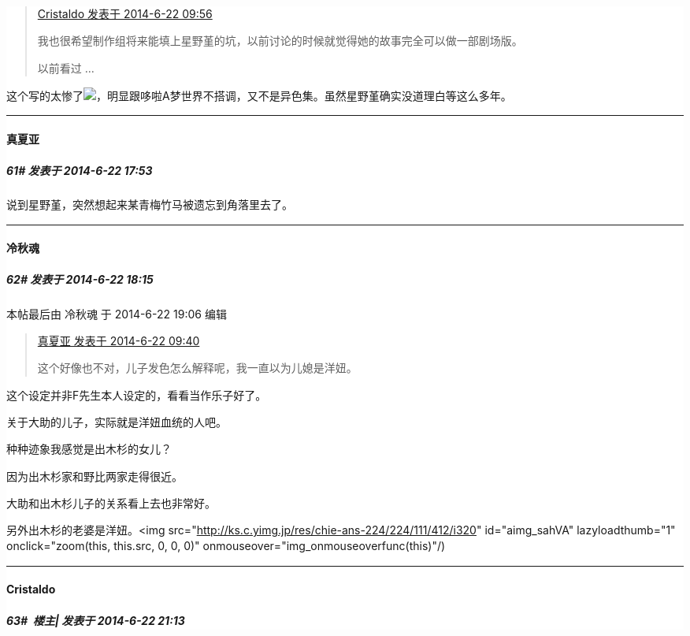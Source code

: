 

<blockquote><a href="httphttps://bbs.saraba1st.com/2b/forum.php?mod=redirect&amp;goto=findpost&amp;pid=25817568&amp;ptid=1034361" target="_blank">Cristaldo 发表于 2014-6-22 09:56</a>

我也很希望制作组将来能填上星野堇的坑，以前讨论的时候就觉得她的故事完全可以做一部剧场版。


以前看过 ...</blockquote>
这个写的太惨了<img src="https://static.saraba1st.com/image/smiley/nq/007.gif" referrerpolicy="no-referrer">，明显跟哆啦A梦世界不搭调，又不是异色集。虽然星野堇确实没道理白等这么多年。







-----

####  真夏亚  
##### 61#       发表于 2014-6-22 17:53




说到星野堇，突然想起来某青梅竹马被遗忘到角落里去了。







-----

####  冷秋魂  
##### 62#       发表于 2014-6-22 18:15



 本帖最后由 冷秋魂 于 2014-6-22 19:06 编辑 
<blockquote><a href="httphttps://bbs.saraba1st.com/2b/forum.php?mod=redirect&amp;goto=findpost&amp;pid=25817463&amp;ptid=1034361" target="_blank">真夏亚 发表于 2014-6-22 09:40</a>

这个好像也不对，儿子发色怎么解释呢，我一直以为儿媳是洋妞。</blockquote>
这个设定并非F先生本人设定的，看看当作乐子好了。

关于大助的儿子，实际就是洋妞血统的人吧。

种种迹象我感觉是出木杉的女儿？

因为出木杉家和野比两家走得很近。

大助和出木杉儿子的关系看上去也非常好。

另外出木杉的老婆是洋妞。<img src="http://ks.c.yimg.jp/res/chie-ans-224/224/111/412/i320" id="aimg_sahVA" lazyloadthumb="1" onclick="zoom(this, this.src, 0, 0, 0)" onmouseover="img_onmouseoverfunc(this)"/)







-----

####  Cristaldo  
##### 63#         楼主| 发表于 2014-6-22 21:13

